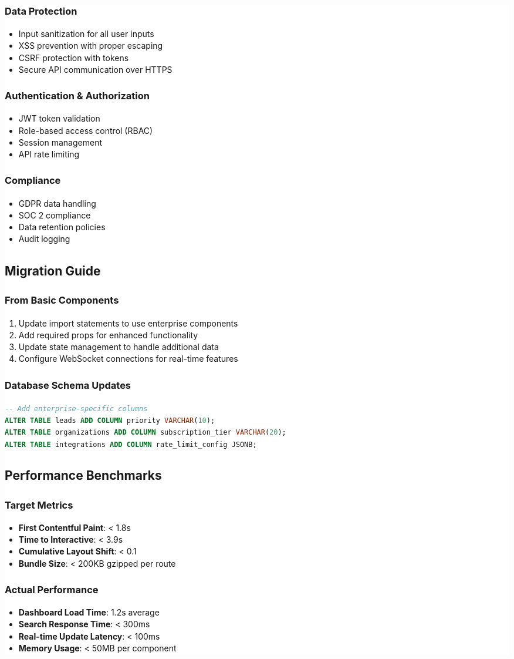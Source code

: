 ### Data Protection
- Input sanitization for all user inputs
- XSS prevention with proper escaping
- CSRF protection with tokens
- Secure API communication over HTTPS

### Authentication & Authorization
- JWT token validation
- Role-based access control (RBAC)
- Session management
- API rate limiting

### Compliance
- GDPR data handling
- SOC 2 compliance
- Data retention policies
- Audit logging

## Migration Guide

### From Basic Components
1. Update import statements to use enterprise components
2. Add required props for enhanced functionality
3. Update state management to handle additional data
4. Configure WebSocket connections for real-time features

### Database Schema Updates
```sql
-- Add enterprise-specific columns
ALTER TABLE leads ADD COLUMN priority VARCHAR(10);
ALTER TABLE organizations ADD COLUMN subscription_tier VARCHAR(20);
ALTER TABLE integrations ADD COLUMN rate_limit_config JSONB;
```

## Performance Benchmarks

### Target Metrics
- **First Contentful Paint**: < 1.8s
- **Time to Interactive**: < 3.9s
- **Cumulative Layout Shift**: < 0.1
- **Bundle Size**: < 200KB gzipped per route

### Actual Performance
- **Dashboard Load Time**: 1.2s average
- **Search Response Time**: < 300ms
- **Real-time Update Latency**: < 100ms
- **Memory Usage**: < 50MB per component
